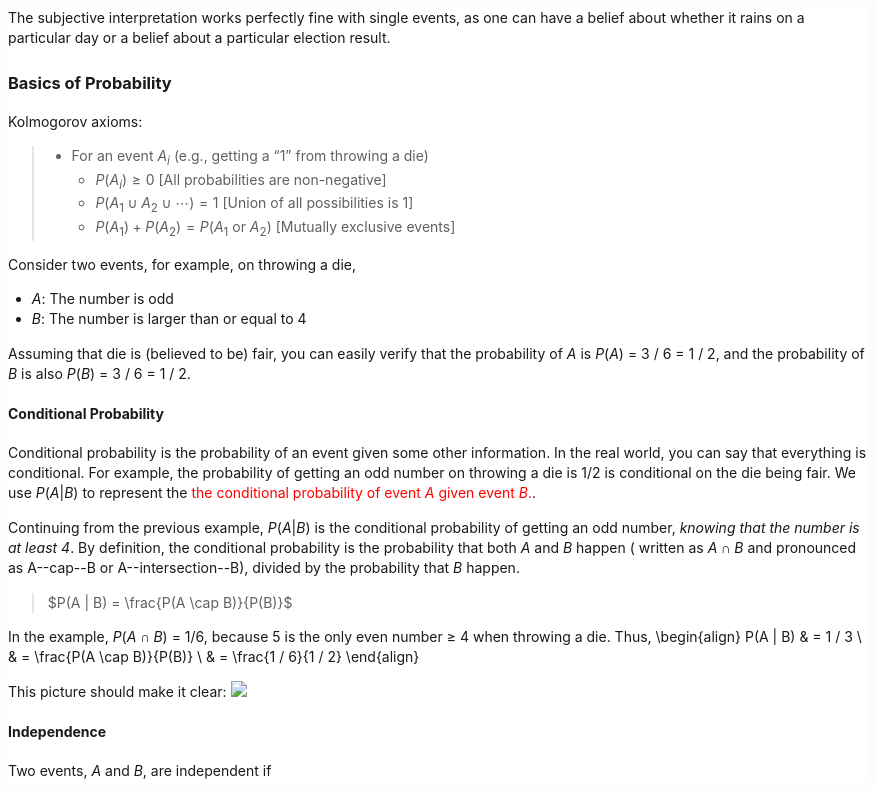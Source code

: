 The subjective interpretation works perfectly fine with single events, as one
can have a belief about whether it rains on a particular day or a belief 
about a particular election result. 





### Basics of Probability

Kolmogorov axioms: 

> - For an event $A_i$ (e.g., getting a “1” from throwing a die)
>     * $P(A_i) \geq 0$  [All probabilities are non-negative]
>     * $P(A_1 \cup A_2 \cup \cdots) = 1$  [Union of all possibilities is 1]
>     * $P(A_1) + P(A_2) = P(A_1 \text{ or } A_2)$ [Mutually exclusive events]

Consider two events, for example, on throwing a die,

- $A$: The number is odd
- $B$: The number is larger than or equal to 4

Assuming that die is (believed to be) fair, you can easily verify that the 
probability of $A$ is $P(A)$ = 3 / 6 = 1 / 2, and the probability of $B$ is 
also $P(B)$ = 3 / 6 = 1 / 2. 

#### Conditional Probability

Conditional probability is the probability of an event given some other 
information. In the real world, you can say that everything is conditional. 
For example, the probability of getting an odd number on throwing a die is 1/2
is conditional on the die being fair. We use $P(A | B)$ to represent the 
<span style="color:red">the conditional probability of event $A$ given event 
$B$.</span>. 

Continuing from the previous example, $P(A | B)$ is the conditional probability
of getting an odd number, _knowing that the number is at least 4_. By definition, 
the conditional probability is the probability that both $A$ and $B$ happen (
written as $A \cap B$ and pronounced as A--cap--B or A--intersection--B), 
divided by the probability that $B$ happen. 

> $P(A | B) = \frac{P(A \cap B)}{P(B)}$

In the example, $P(A \cap B)$ = 1/6,
because 5 is the only even number $\geq$ 4 when throwing a die. Thus,
\begin{align}
    P(A | B) & = 1 / 3 \\
             & = \frac{P(A \cap B)}{P(B)} \\
             & = \frac{1 / 6}{1 / 2}
\end{align}

This picture should make it clear:
![](../notes/figures/cond_prob2.png)

#### Independence

Two events, $A$ and $B$, are independent if 


[^Price]: Price is another important figure in mathematics and philosopher, and
[^Aldrich]: See the [paper by John
[^Prob]: See http://plato.stanford.edu/entries/probability-interpret/ for
[^subjectivist]: In a purely subjectivist view of probability, assigning a
[^lik]: The likelihood function in classical/frequentist statistics is usually